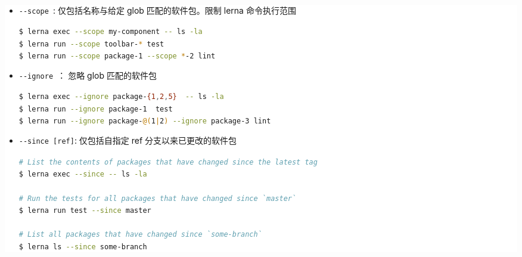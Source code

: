 - `--scope `: 仅包括名称与给定 glob 匹配的软件包。限制 lerna 命令执行范围

  ```bash
  $ lerna exec --scope my-component -- ls -la
  $ lerna run --scope toolbar-* test
  $ lerna run --scope package-1 --scope *-2 lint
  ```

- `--ignore `： 忽略 glob 匹配的软件包

  ```bash
  $ lerna exec --ignore package-{1,2,5}  -- ls -la
  $ lerna run --ignore package-1  test
  $ lerna run --ignore package-@(1|2) --ignore package-3 lint
  ```

- `--since [ref]`: 仅包括自指定 ref 分支以来已更改的软件包

  ```bash
  # List the contents of packages that have changed since the latest tag
  $ lerna exec --since -- ls -la
  
  # Run the tests for all packages that have changed since `master`
  $ lerna run test --since master
  
  # List all packages that have changed since `some-branch`
  $ lerna ls --since some-branch
  ```